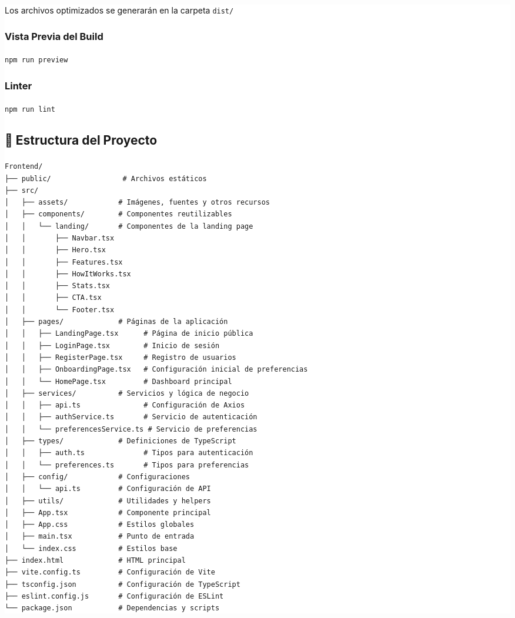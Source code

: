 Los archivos optimizados se generarán en la carpeta `dist/`

### Vista Previa del Build

```bash
npm run preview
```

### Linter

```bash
npm run lint
```

## 📁 Estructura del Proyecto

```
Frontend/
├── public/                 # Archivos estáticos
├── src/
│   ├── assets/            # Imágenes, fuentes y otros recursos
│   ├── components/        # Componentes reutilizables
│   │   └── landing/       # Componentes de la landing page
│   │       ├── Navbar.tsx
│   │       ├── Hero.tsx
│   │       ├── Features.tsx
│   │       ├── HowItWorks.tsx
│   │       ├── Stats.tsx
│   │       ├── CTA.tsx
│   │       └── Footer.tsx
│   ├── pages/             # Páginas de la aplicación
│   │   ├── LandingPage.tsx      # Página de inicio pública
│   │   ├── LoginPage.tsx        # Inicio de sesión
│   │   ├── RegisterPage.tsx     # Registro de usuarios
│   │   ├── OnboardingPage.tsx   # Configuración inicial de preferencias
│   │   └── HomePage.tsx         # Dashboard principal
│   ├── services/          # Servicios y lógica de negocio
│   │   ├── api.ts               # Configuración de Axios
│   │   ├── authService.ts       # Servicio de autenticación
│   │   └── preferencesService.ts # Servicio de preferencias
│   ├── types/             # Definiciones de TypeScript
│   │   ├── auth.ts              # Tipos para autenticación
│   │   └── preferences.ts       # Tipos para preferencias
│   ├── config/            # Configuraciones
│   │   └── api.ts         # Configuración de API
│   ├── utils/             # Utilidades y helpers
│   ├── App.tsx            # Componente principal
│   ├── App.css            # Estilos globales
│   ├── main.tsx           # Punto de entrada
│   └── index.css          # Estilos base
├── index.html             # HTML principal
├── vite.config.ts         # Configuración de Vite
├── tsconfig.json          # Configuración de TypeScript
├── eslint.config.js       # Configuración de ESLint
└── package.json           # Dependencias y scripts
```
